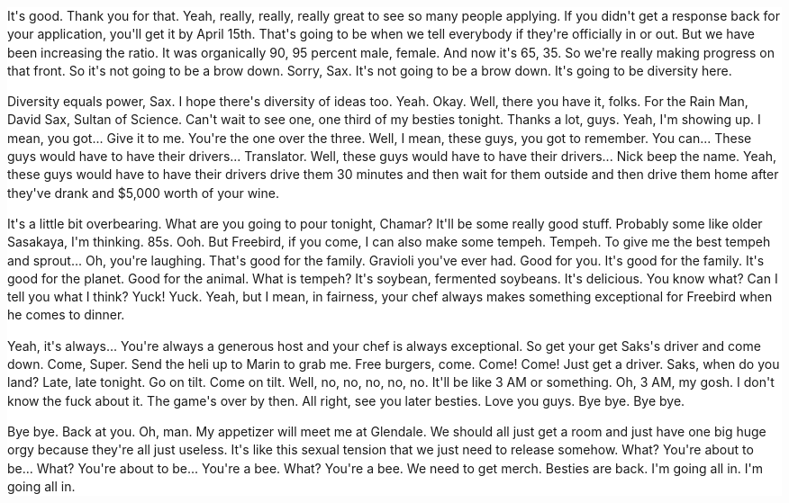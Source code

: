 It's good. Thank you for that. Yeah, really, really, really great to see so many people applying. If you didn't get a response back for your application, you'll get it by April 15th. That's going to be when we tell everybody if they're officially in or out. But we have been increasing the ratio. It was organically 90, 95 percent male, female. And now it's 65, 35. So we're really making progress on that front. So it's not going to be a brow down. Sorry, Sax. It's not going to be a brow down. It's going to be diversity here.

Diversity equals power, Sax. I hope there's diversity of ideas too. Yeah. Okay. Well, there you have it, folks. For the Rain Man, David Sax, Sultan of Science. Can't wait to see one, one third of my besties tonight. Thanks a lot, guys. Yeah, I'm showing up. I mean, you got... Give it to me. You're the one over the three. Well, I mean, these guys, you got to remember. You can... These guys would have to have their drivers... Translator. Well, these guys would have to have their drivers... Nick beep the name. Yeah, these guys would have to have their drivers drive them 30 minutes and then wait for them outside and then drive them home after they've drank and $5,000 worth of your wine.

It's a little bit overbearing. What are you going to pour tonight, Chamar? It'll be some really good stuff. Probably some like older Sasakaya, I'm thinking. 85s. Ooh. But Freebird, if you come, I can also make some tempeh. Tempeh. To give me the best tempeh and sprout... Oh, you're laughing. That's good for the family. Gravioli you've ever had. Good for you. It's good for the family. It's good for the planet. Good for the animal. What is tempeh? It's soybean, fermented soybeans. It's delicious. You know what? Can I tell you what I think? Yuck! Yuck. Yeah, but I mean, in fairness, your chef always makes something exceptional for Freebird when he comes to dinner.

Yeah, it's always... You're always a generous host and your chef is always exceptional. So get your get Saks's driver and come down. Come, Super. Send the heli up to Marin to grab me. Free burgers, come. Come! Come! Just get a driver. Saks, when do you land? Late, late tonight. Go on tilt. Come on tilt. Well, no, no, no, no, no. It'll be like 3 AM or something. Oh, 3 AM, my gosh. I don't know the fuck about it. The game's over by then. All right, see you later besties. Love you guys. Bye bye. Bye bye.

Bye bye. Back at you. Oh, man. My appetizer will meet me at Glendale. We should all just get a room and just have one big huge orgy because they're all just useless. It's like this sexual tension that we just need to release somehow. What? You're about to be... What? You're about to be... You're a bee. What? You're a bee. We need to get merch. Besties are back. I'm going all in. I'm going all in.


